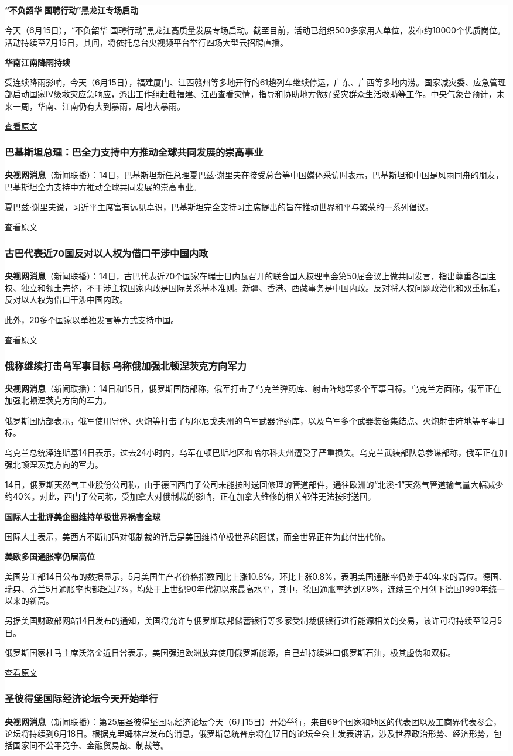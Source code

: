 **“不负韶华 国聘行动”黑龙江专场启动**

今天（6月15日），“不负韶华 国聘行动”黑龙江高质量发展专场启动。截至目前，活动已组织500多家用人单位，发布约10000个优质岗位。活动持续至7月15日，其间，将依托总台央视频平台举行四场大型云招聘直播。

**华南江南降雨持续**

受连续降雨影响，今天（6月15日），福建厦门、江西赣州等多地开行的61趟列车继续停运，广东、广西等多地内涝。国家减灾委、应急管理部启动国家Ⅳ级救灾应急响应，派出工作组赶赴福建、江西查看灾情，指导和协助地方做好受灾群众生活救助等工作。中央气象台预计，未来一周，华南、江南仍有大到暴雨，局地大暴雨。

[查看原文](https://tv.cctv.com/2022/06/15/VIDEAtBXDtmPcO8yGUDguwSL220615.shtml)

### 巴基斯坦总理：巴全力支持中方推动全球共同发展的崇高事业

**央视网消息**（新闻联播）：14日，巴基斯坦新任总理夏巴兹·谢里夫在接受总台等中国媒体采访时表示，巴基斯坦和中国是风雨同舟的朋友，巴基斯坦全力支持中方推动全球共同发展的崇高事业。

夏巴兹·谢里夫说，习近平主席富有远见卓识，巴基斯坦完全支持习主席提出的旨在推动世界和平与繁荣的一系列倡议。

[查看原文](https://tv.cctv.com/2022/06/15/VIDEK06KFG2UhvEdHPXZbzfV220615.shtml)

### 古巴代表近70国反对以人权为借口干涉中国内政

**央视网消息**（新闻联播）：14日，古巴代表近70个国家在瑞士日内瓦召开的联合国人权理事会第50届会议上做共同发言，指出尊重各国主权、独立和领土完整，不干涉主权国家内政是国际关系基本准则。新疆、香港、西藏事务是中国内政。反对将人权问题政治化和双重标准，反对以人权为借口干涉中国内政。

此外，20多个国家以单独发言等方式支持中国。

[查看原文](https://tv.cctv.com/2022/06/15/VIDEZ9bYww5jxtRiSjiNOhdb220615.shtml)

### 俄称继续打击乌军事目标 乌称俄加强北顿涅茨克方向军力

**央视网消息**（新闻联播）：14日和15日，俄罗斯国防部称，俄军打击了乌克兰弹药库、射击阵地等多个军事目标。乌克兰方面称，俄军正在加强北顿涅茨克方向的军力。

俄罗斯国防部表示，俄军使用导弹、火炮等打击了切尔尼戈夫州的乌军武器弹药库，以及乌军多个武器装备集结点、火炮射击阵地等军事目标。

乌克兰总统泽连斯基14日表示，过去24小时内，乌军在顿巴斯地区和哈尔科夫州遭受了严重损失。乌克兰武装部队总参谋部称，俄军正在加强北顿涅茨克方向的军力。

14日，俄罗斯天然气工业股份公司称，由于德国西门子公司未能按时送回修理的管道部件，通往欧洲的“北溪-1”天然气管道输气量大幅减少约40%。对此，西门子公司称，受加拿大对俄制裁的影响，正在加拿大维修的相关部件无法按时送回。

**国际人士批评美企图维持单极世界祸害全球**

国际人士表示，美西方不断加码对俄制裁的背后是美国维持单极世界的图谋，而全世界正在为此付出代价。

**美欧多国通胀率仍居高位**

美国劳工部14日公布的数据显示，5月美国生产者价格指数同比上涨10.8%，环比上涨0.8%，表明美国通胀率仍处于40年来的高位。德国、瑞典、芬兰5月通胀率也都超过7%，均处于上世纪90年代初以来最高水平，其中，德国通胀率达到7.9%，连续三个月创下德国1990年统一以来的新高。

另据美国财政部网站14日发布的通知，美国将允许与俄罗斯联邦储蓄银行等多家受制裁俄银行进行能源相关的交易，该许可将持续至12月5日。

俄罗斯国家杜马主席沃洛金近日曾表示，美国强迫欧洲放弃使用俄罗斯能源，自己却持续进口俄罗斯石油，极其虚伪和双标。

[查看原文](https://tv.cctv.com/2022/06/15/VIDEwNsTQr94kHli12oxlVXo220615.shtml)

### 圣彼得堡国际经济论坛今天开始举行

**央视网消息**（新闻联播）：第25届圣彼得堡国际经济论坛今天（6月15日）开始举行，来自69个国家和地区的代表团以及工商界代表参会，论坛将持续到6月18日。根据克里姆林宫发布的消息，俄罗斯总统普京将在17日的论坛全会上发表讲话，涉及世界政治形势、经济形势，包括国家间不公平竞争、金融贸易战、制裁等。
